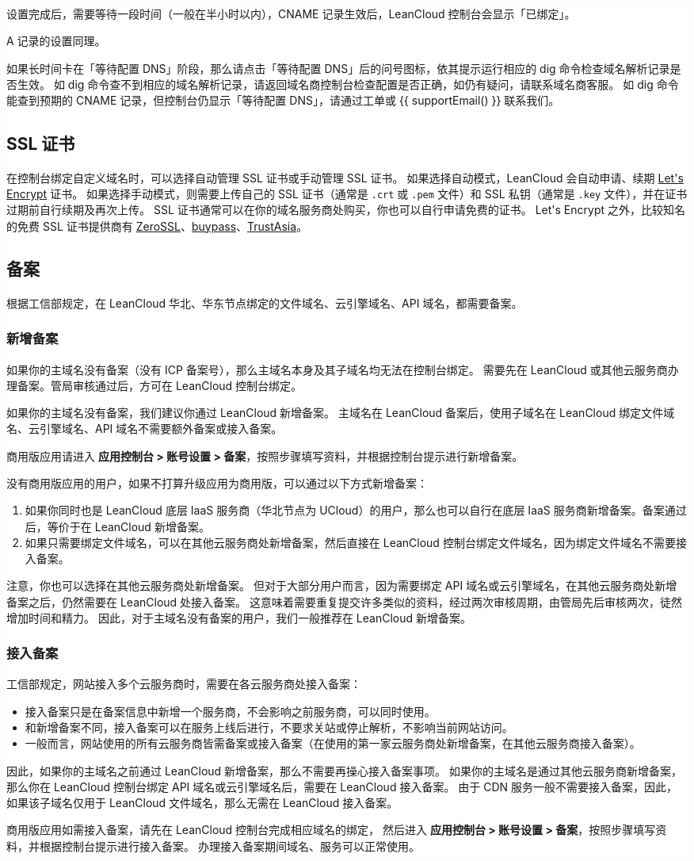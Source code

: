 设置完成后，需要等待一段时间（一般在半小时以内），CNAME 记录生效后，LeanCloud 控制台会显示「已绑定」。

A 记录的设置同理。

如果长时间卡在「等待配置 DNS」阶段，那么请点击「等待配置 DNS」后的问号图标，依其提示运行相应的 dig 命令检查域名解析记录是否生效。
如 dig 命令查不到相应的域名解析记录，请返回域名商控制台检查配置是否正确，如仍有疑问，请联系域名商客服。
如 dig 命令能查到预期的 CNAME 记录，但控制台仍显示「等待配置 DNS」，请通过工单或 {{ supportEmail() }} 联系我们。


## SSL 证书

在控制台绑定自定义域名时，可以选择自动管理 SSL 证书或手动管理 SSL 证书。
如果选择自动模式，LeanCloud 会自动申请、续期 [Let's Encrypt] 证书。
如果选择手动模式，则需要上传自己的 SSL 证书（通常是 `.crt` 或 `.pem` 文件）和 SSL 私钥（通常是 `.key` 文件），并在证书过期前自行续期及再次上传。
SSL 证书通常可以在你的域名服务商处购买，你也可以自行申请免费的证书。
Let's Encrypt 之外，比较知名的免费 SSL 证书提供商有 [ZeroSSL]、[buypass]、[TrustAsia]。

[Let's Encrypt]: https://letsencrypt.org/
[ZeroSSL]: https://zerossl.com/
[buypass]: https://www.buypass.com/ssl/products/acme
[TrustAsia]: https://freessl.cn/

## 备案

根据工信部规定，在 LeanCloud 华北、华东节点绑定的文件域名、云引擎域名、API 域名，都需要备案。

### 新增备案

如果你的主域名没有备案（没有 ICP 备案号），那么主域名本身及其子域名均无法在控制台绑定。
需要先在 LeanCloud 或其他云服务商办理备案。管局审核通过后，方可在 LeanCloud 控制台绑定。

如果你的主域名没有备案，我们建议你通过 LeanCloud 新增备案。
主域名在 LeanCloud 备案后，使用子域名在 LeanCloud 绑定文件域名、云引擎域名、API 域名不需要额外备案或接入备案。

商用版应用请进入 **应用控制台 > 账号设置 > 备案**，按照步骤填写资料，并根据控制台提示进行新增备案。

没有商用版应用的用户，如果不打算升级应用为商用版，可以通过以下方式新增备案：

1. 如果你同时也是 LeanCloud 底层 IaaS 服务商（华北节点为 UCloud）的用户，那么也可以自行在底层 IaaS 服务商新增备案。备案通过后，等价于在 LeanCloud 新增备案。
2. 如果只需要绑定文件域名，可以在其他云服务商处新增备案，然后直接在 LeanCloud 控制台绑定文件域名，因为绑定文件域名不需要接入备案。

注意，你也可以选择在其他云服务商处新增备案。
但对于大部分用户而言，因为需要绑定 API 域名或云引擎域名，在其他云服务商处新增备案之后，仍然需要在 LeanCloud 处接入备案。
这意味着需要重复提交许多类似的资料，经过两次审核周期，由管局先后审核两次，徒然增加时间和精力。
因此，对于主域名没有备案的用户，我们一般推荐在 LeanCloud 新增备案。

### 接入备案

工信部规定，网站接入多个云服务商时，需要在各云服务商处接入备案：

- 接入备案只是在备案信息中新增一个服务商，不会影响之前服务商，可以同时使用。
- 和新增备案不同，接入备案可以在服务上线后进行，不要求关站或停止解析，不影响当前网站访问。
- 一般而言，网站使用的所有云服务商皆需备案或接入备案（在使用的第一家云服务商处新增备案，在其他云服务商接入备案）。

因此，如果你的主域名之前通过 LeanCloud 新增备案，那么不需要再操心接入备案事项。
如果你的主域名是通过其他云服务商新增备案，那么你在 LeanCloud 控制台绑定 API 域名或云引擎域名后，需要在 LeanCloud 接入备案。
由于 CDN 服务一般不需要接入备案，因此，如果该子域名仅用于 LeanCloud 文件域名，那么无需在 LeanCloud 接入备案。

商用版应用如需接入备案，请先在 LeanCloud 控制台完成相应域名的绑定，
然后进入 **应用控制台 > 账号设置 > 备案**，按照步骤填写资料，并根据控制台提示进行接入备案。
办理接入备案期间域名、服务可以正常使用。


[basic]: https://leancloudblog.com/Domain-Name-Story-confirm/
[weapp-domains]: https://leancloud.cn/dashboard/app.html?appid={{appid}}#/key
[微信公众平台]: https://mp.weixin.qq.com